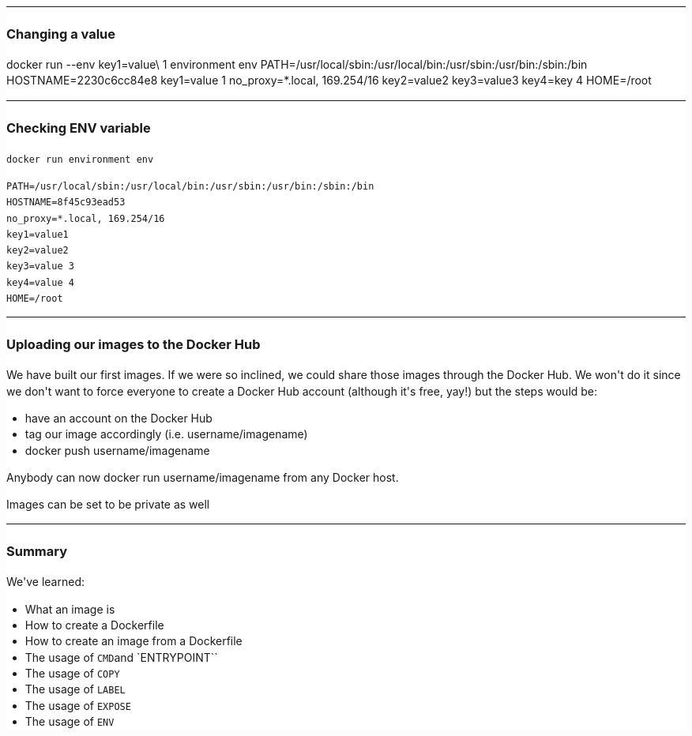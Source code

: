 ----

### Changing a value

docker run --env key1=value\ 1 environment env
PATH=/usr/local/sbin:/usr/local/bin:/usr/sbin:/usr/bin:/sbin:/bin
HOSTNAME=2230c6cc84e8
key1=value 1
no_proxy=*.local, 169.254/16
key2=value2
key3=value3
key4=key 4
HOME=/root

----

### Checking ENV variable

```
docker run environment env
```
```
PATH=/usr/local/sbin:/usr/local/bin:/usr/sbin:/usr/bin:/sbin:/bin
HOSTNAME=8f45c93ead53
no_proxy=*.local, 169.254/16
key1=value1
key2=value2
key3=value 3
key4=value 4
HOME=/root
```



----

### Uploading our images to the Docker Hub
We have built our first images.
If we were so inclined, we could share those images through the Docker Hub.
We won't do it since we don't want to force everyone to create a Docker Hub account (although it's free, yay!) but the steps would be:
* have an account on the Docker Hub
* tag our image accordingly (i.e. username/imagename)
* docker push username/imagename

Anybody can now docker run username/imagename from any Docker host.

Images can be set to be private as well

----

### Summary

We've learned:
* What an image is
* How to create a Dockerfile
* How to create an image from a Dockerfile
* The usage of `CMD`and `ENTRYPOINT``
* The usage of `COPY`
* The usage of `LABEL`
* The usage of `EXPOSE`
* The usage of `ENV`

